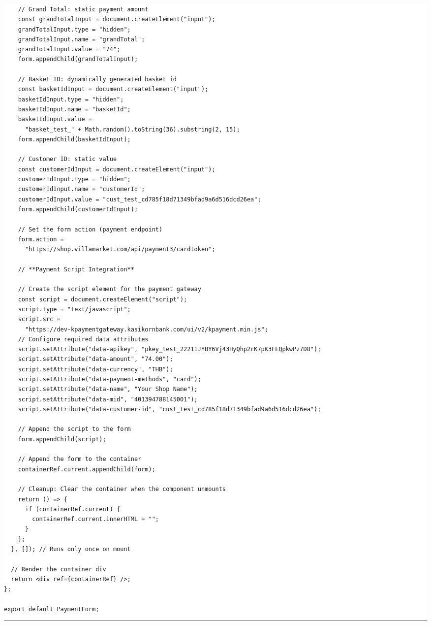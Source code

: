 ```tsx
    // Grand Total: static payment amount
    const grandTotalInput = document.createElement("input");
    grandTotalInput.type = "hidden";
    grandTotalInput.name = "grandTotal";
    grandTotalInput.value = "74";
    form.appendChild(grandTotalInput);

    // Basket ID: dynamically generated basket id
    const basketIdInput = document.createElement("input");
    basketIdInput.type = "hidden";
    basketIdInput.name = "basketId";
    basketIdInput.value =
      "basket_test_" + Math.random().toString(36).substring(2, 15);
    form.appendChild(basketIdInput);

    // Customer ID: static value
    const customerIdInput = document.createElement("input");
    customerIdInput.type = "hidden";
    customerIdInput.name = "customerId";
    customerIdInput.value = "cust_test_cd785f18d71349bfad9a6d516dcd26ea";
    form.appendChild(customerIdInput);

    // Set the form action (payment endpoint)
    form.action =
      "https://shop.villamarket.com/api/payment3/cardtoken";

    // **Payment Script Integration**

    // Create the script element for the payment gateway
    const script = document.createElement("script");
    script.type = "text/javascript";
    script.src =
      "https://dev-kpaymentgateway.kasikornbank.com/ui/v2/kpayment.min.js";
    // Configure required data attributes
    script.setAttribute("data-apikey", "pkey_test_22211JYBY6Vj43HyQhp2rK7pK3FEQpkwPz7D8");
    script.setAttribute("data-amount", "74.00");
    script.setAttribute("data-currency", "THB");
    script.setAttribute("data-payment-methods", "card");
    script.setAttribute("data-name", "Your Shop Name");
    script.setAttribute("data-mid", "401394788145001");
    script.setAttribute("data-customer-id", "cust_test_cd785f18d71349bfad9a6d516dcd26ea");

    // Append the script to the form
    form.appendChild(script);

    // Append the form to the container
    containerRef.current.appendChild(form);

    // Cleanup: Clear the container when the component unmounts
    return () => {
      if (containerRef.current) {
        containerRef.current.innerHTML = "";
      }
    };
  }, []); // Runs only once on mount

  // Render the container div
  return <div ref={containerRef} />;
};

export default PaymentForm;
```

---
